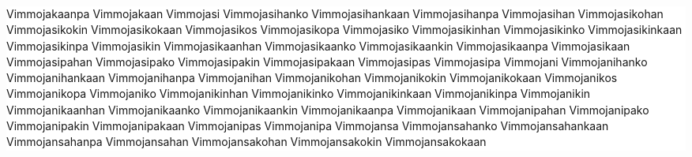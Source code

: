 Vimmojakaanpa
Vimmojakaan
Vimmojasi
Vimmojasihanko
Vimmojasihankaan
Vimmojasihanpa
Vimmojasihan
Vimmojasikohan
Vimmojasikokin
Vimmojasikokaan
Vimmojasikos
Vimmojasikopa
Vimmojasiko
Vimmojasikinhan
Vimmojasikinko
Vimmojasikinkaan
Vimmojasikinpa
Vimmojasikin
Vimmojasikaanhan
Vimmojasikaanko
Vimmojasikaankin
Vimmojasikaanpa
Vimmojasikaan
Vimmojasipahan
Vimmojasipako
Vimmojasipakin
Vimmojasipakaan
Vimmojasipas
Vimmojasipa
Vimmojani
Vimmojanihanko
Vimmojanihankaan
Vimmojanihanpa
Vimmojanihan
Vimmojanikohan
Vimmojanikokin
Vimmojanikokaan
Vimmojanikos
Vimmojanikopa
Vimmojaniko
Vimmojanikinhan
Vimmojanikinko
Vimmojanikinkaan
Vimmojanikinpa
Vimmojanikin
Vimmojanikaanhan
Vimmojanikaanko
Vimmojanikaankin
Vimmojanikaanpa
Vimmojanikaan
Vimmojanipahan
Vimmojanipako
Vimmojanipakin
Vimmojanipakaan
Vimmojanipas
Vimmojanipa
Vimmojansa
Vimmojansahanko
Vimmojansahankaan
Vimmojansahanpa
Vimmojansahan
Vimmojansakohan
Vimmojansakokin
Vimmojansakokaan